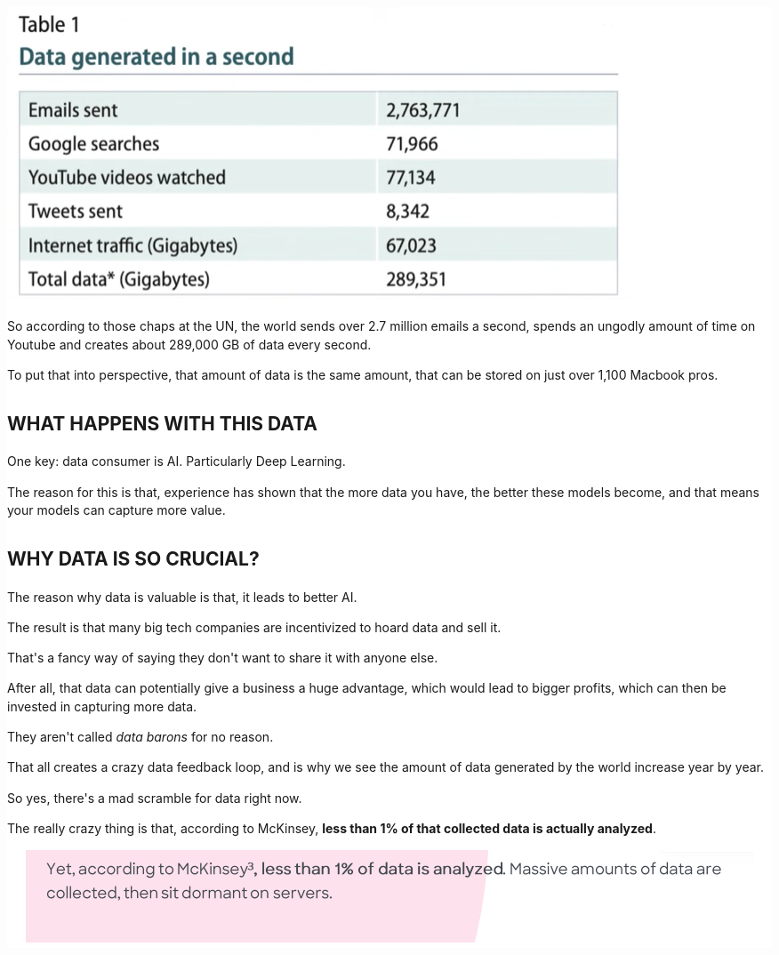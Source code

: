 <img src="/images/posts/Tokens/ocean/2.PNG">
</center>

So according to those chaps at the UN, the world sends over 2.7 million emails a second, spends an ungodly amount of time on Youtube and creates about 289,000 GB of data every second.

To put that into perspective, that amount of data is the same amount, that can be stored on just over 1,100 Macbook pros.

## WHAT HAPPENS WITH THIS DATA

One key: data consumer is AI. Particularly Deep Learning.

The reason for this is that, experience has shown that the more data you have, the better these models become, and that means your models can capture more value. 

## WHY DATA IS SO CRUCIAL?

The reason why data is valuable is that, it leads to better AI.

The result is that many big tech companies are incentivized to hoard data and sell it.

That's a fancy way of saying they don't want to share it with anyone else.

After all, that data can potentially give a business a huge advantage, which would lead to bigger profits, which can then be invested in capturing more data.

They aren't called *data barons* for no reason.

That all creates a crazy data feedback loop, and is why we see the amount of data generated by the world increase year by year.

So yes, there's a mad scramble for data right now.

The really crazy thing is that, according to McKinsey, **less than 1% of that collected data is actually analyzed**.

<center>
<img src="/images/posts/Tokens/ocean/3.PNG">
</center>
